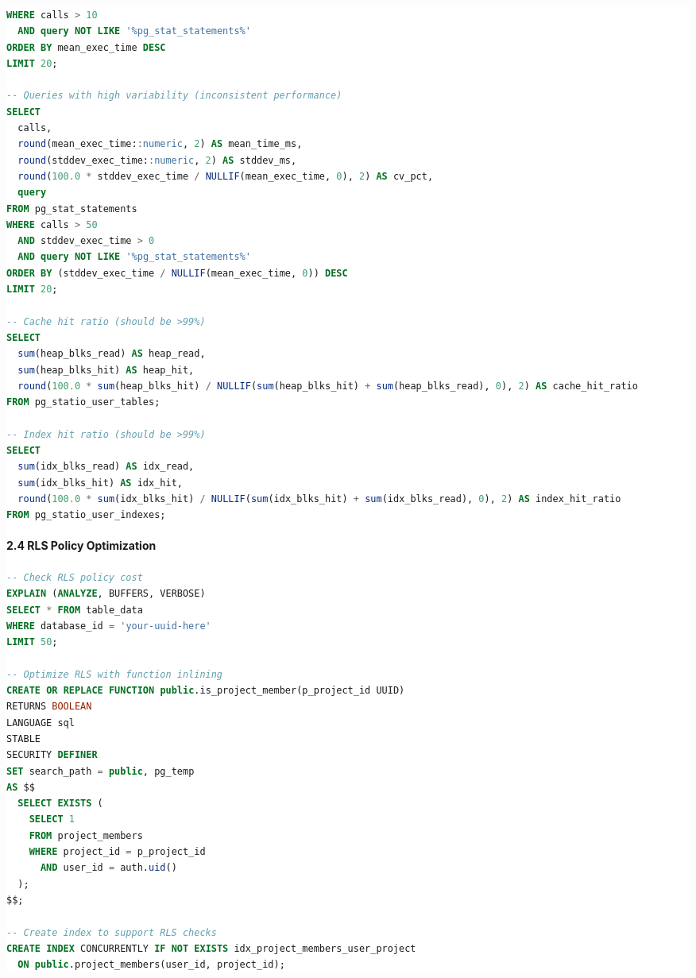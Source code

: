 ```sql
WHERE calls > 10
  AND query NOT LIKE '%pg_stat_statements%'
ORDER BY mean_exec_time DESC
LIMIT 20;

-- Queries with high variability (inconsistent performance)
SELECT
  calls,
  round(mean_exec_time::numeric, 2) AS mean_time_ms,
  round(stddev_exec_time::numeric, 2) AS stddev_ms,
  round(100.0 * stddev_exec_time / NULLIF(mean_exec_time, 0), 2) AS cv_pct,
  query
FROM pg_stat_statements
WHERE calls > 50
  AND stddev_exec_time > 0
  AND query NOT LIKE '%pg_stat_statements%'
ORDER BY (stddev_exec_time / NULLIF(mean_exec_time, 0)) DESC
LIMIT 20;

-- Cache hit ratio (should be >99%)
SELECT
  sum(heap_blks_read) AS heap_read,
  sum(heap_blks_hit) AS heap_hit,
  round(100.0 * sum(heap_blks_hit) / NULLIF(sum(heap_blks_hit) + sum(heap_blks_read), 0), 2) AS cache_hit_ratio
FROM pg_statio_user_tables;

-- Index hit ratio (should be >99%)
SELECT
  sum(idx_blks_read) AS idx_read,
  sum(idx_blks_hit) AS idx_hit,
  round(100.0 * sum(idx_blks_hit) / NULLIF(sum(idx_blks_hit) + sum(idx_blks_read), 0), 2) AS index_hit_ratio
FROM pg_statio_user_indexes;
```

#### 2.4 RLS Policy Optimization
```sql
-- Check RLS policy cost
EXPLAIN (ANALYZE, BUFFERS, VERBOSE)
SELECT * FROM table_data
WHERE database_id = 'your-uuid-here'
LIMIT 50;

-- Optimize RLS with function inlining
CREATE OR REPLACE FUNCTION public.is_project_member(p_project_id UUID)
RETURNS BOOLEAN
LANGUAGE sql
STABLE
SECURITY DEFINER
SET search_path = public, pg_temp
AS $$
  SELECT EXISTS (
    SELECT 1
    FROM project_members
    WHERE project_id = p_project_id
      AND user_id = auth.uid()
  );
$$;

-- Create index to support RLS checks
CREATE INDEX CONCURRENTLY IF NOT EXISTS idx_project_members_user_project
  ON public.project_members(user_id, project_id);
```
